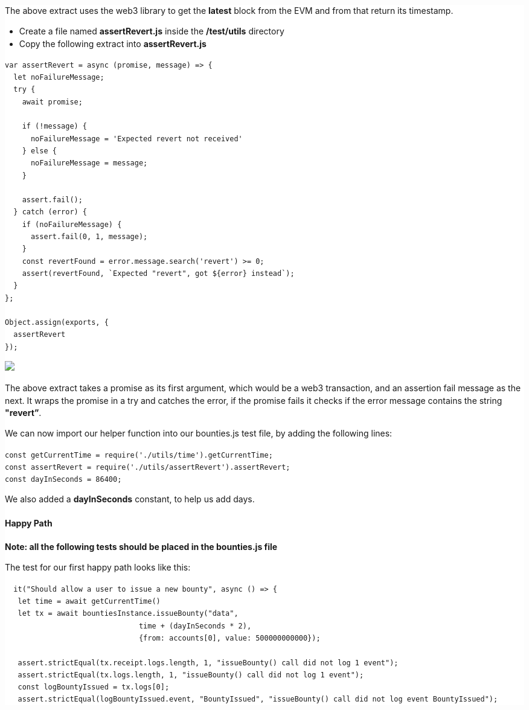 ```
```

The above extract uses the web3 library to get the **latest** block from the EVM and from that return its timestamp. 

* Create a file named **assertRevert.js** inside the **/test/utils** directory
* Copy the following extract into **assertRevert.js**
```
var assertRevert = async (promise, message) => {
  let noFailureMessage;
  try {
    await promise;
    
    if (!message) { 
      noFailureMessage = 'Expected revert not received' 
    } else {
      noFailureMessage = message;
    }

    assert.fail();
  } catch (error) {
    if (noFailureMessage) {
      assert.fail(0, 1, message);
    }
    const revertFound = error.message.search('revert') >= 0;
    assert(revertFound, `Expected "revert", got ${error} instead`);
  }
};

Object.assign(exports, {
  assertRevert
});
```

![](https://api.beta.kauri.io:443/ipfs/QmWaFwv1udeBqcEwHixre55igXssD9RaLNPeuQyvirwsmX)

The above extract takes a promise as its first argument, which would be a web3 transaction, and an assertion fail message as the next. It wraps the promise in a try and catches the error,  if the promise fails it checks if the error message contains the string **"revert”**.

We can now import our helper function into our bounties.js test file, by adding the following lines:
```
const getCurrentTime = require('./utils/time').getCurrentTime;
const assertRevert = require('./utils/assertRevert').assertRevert;
const dayInSeconds = 86400;
```
We also added a **dayInSeconds** constant, to help us add days.

#### Happy Path

**Note: all the following tests should be placed in the bounties.js file**

The test for our first happy path looks like this:
```
  it("Should allow a user to issue a new bounty", async () => {
   let time = await getCurrentTime()
   let tx = await bountiesInstance.issueBounty("data",
                               time + (dayInSeconds * 2),
                               {from: accounts[0], value: 500000000000});

   assert.strictEqual(tx.receipt.logs.length, 1, "issueBounty() call did not log 1 event");
   assert.strictEqual(tx.logs.length, 1, "issueBounty() call did not log 1 event");
   const logBountyIssued = tx.logs[0];
   assert.strictEqual(logBountyIssued.event, "BountyIssued", "issueBounty() call did not log event BountyIssued");
```